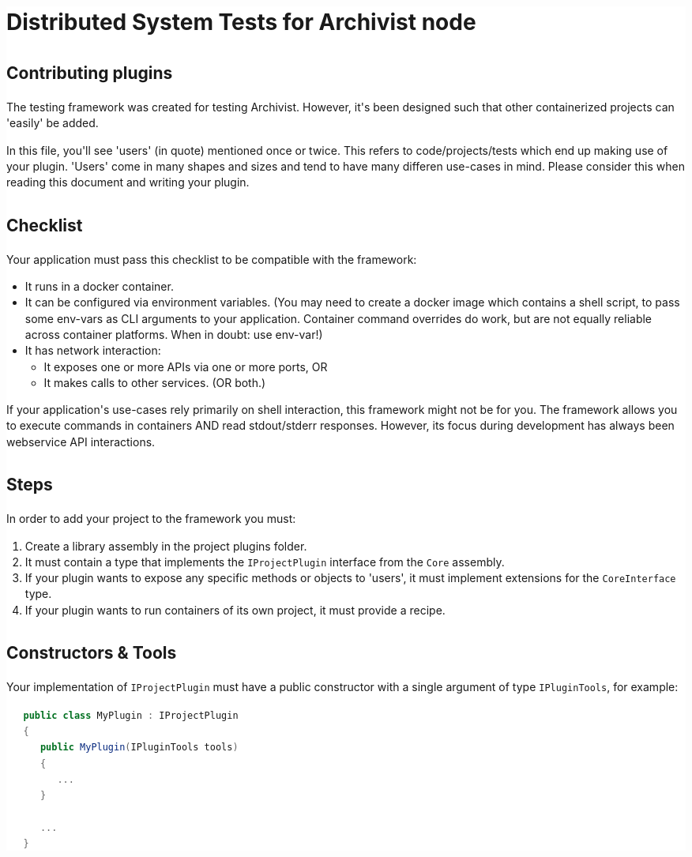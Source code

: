 # Distributed System Tests for Archivist node

## Contributing plugins
The testing framework was created for testing Archivist. However, it's been designed such that other containerized projects can 'easily' be added.

In this file, you'll see 'users' (in quote) mentioned once or twice. This refers to code/projects/tests which end up making use of your plugin. 'Users' come in many shapes and sizes and tend to have many differen use-cases in mind. Please consider this when reading this document and writing your plugin.

## Checklist
Your application must pass this checklist to be compatible with the framework:
- It runs in a docker container.
- It can be configured via environment variables. (You may need to create a docker image which contains a shell script, to pass some env-vars as CLI arguments to your application. Container command overrides do work, but are not equally reliable across container platforms. When in doubt: use env-var!)
- It has network interaction:
   - It exposes one or more APIs via one or more ports, OR
   - It makes calls to other services. (OR both.)

If your application's use-cases rely primarily on shell interaction, this framework might not be for you. The framework allows you to execute commands in containers AND read stdout/stderr responses. However, its focus during development has always been webservice API interactions.

## Steps
In order to add your project to the framework you must:
1. Create a library assembly in the project plugins folder.
1. It must contain a type that implements the `IProjectPlugin` interface from the `Core` assembly.
1. If your plugin wants to expose any specific methods or objects to 'users', it must implement extensions for the `CoreInterface` type.
1. If your plugin wants to run containers of its own project, it must provide a recipe.

## Constructors & Tools
Your implementation of `IProjectPlugin` must have a public constructor with a single argument of type `IPluginTools`, for example:
```C#
   public class MyPlugin : IProjectPlugin
   {
      public MyPlugin(IPluginTools tools)
      {
         ...
      }

      ...
   }
```
